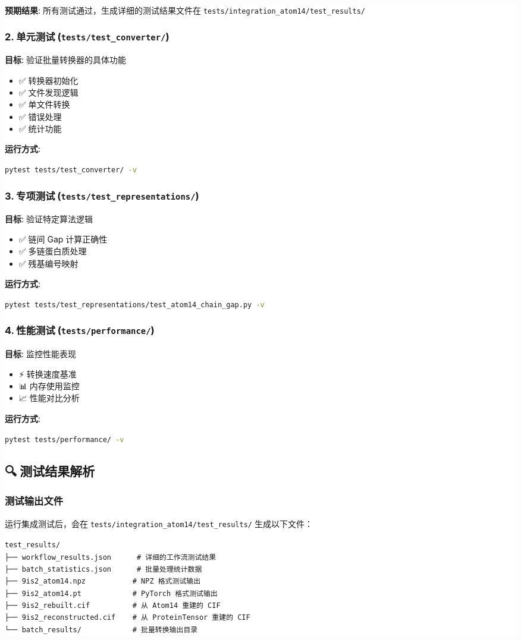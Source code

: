**预期结果**: 所有测试通过，生成详细的测试结果文件在 `tests/integration_atom14/test_results/`

### 2. 单元测试 (`tests/test_converter/`)

**目标**: 验证批量转换器的具体功能
- ✅ 转换器初始化
- ✅ 文件发现逻辑
- ✅ 单文件转换
- ✅ 错误处理
- ✅ 统计功能

**运行方式**:
```bash
pytest tests/test_converter/ -v
```

### 3. 专项测试 (`tests/test_representations/`)

**目标**: 验证特定算法逻辑
- ✅ 链间 Gap 计算正确性
- ✅ 多链蛋白质处理
- ✅ 残基编号映射

**运行方式**:
```bash
pytest tests/test_representations/test_atom14_chain_gap.py -v
```

### 4. 性能测试 (`tests/performance/`)

**目标**: 监控性能表现
- ⚡ 转换速度基准
- 📊 内存使用监控
- 📈 性能对比分析

**运行方式**:
```bash
pytest tests/performance/ -v
```

## 🔍 测试结果解析

### 测试输出文件

运行集成测试后，会在 `tests/integration_atom14/test_results/` 生成以下文件：

```
test_results/
├── workflow_results.json      # 详细的工作流测试结果
├── batch_statistics.json      # 批量处理统计数据
├── 9is2_atom14.npz           # NPZ 格式测试输出
├── 9is2_atom14.pt            # PyTorch 格式测试输出
├── 9is2_rebuilt.cif          # 从 Atom14 重建的 CIF
├── 9is2_reconstructed.cif    # 从 ProteinTensor 重建的 CIF
└── batch_results/            # 批量转换输出目录
```
